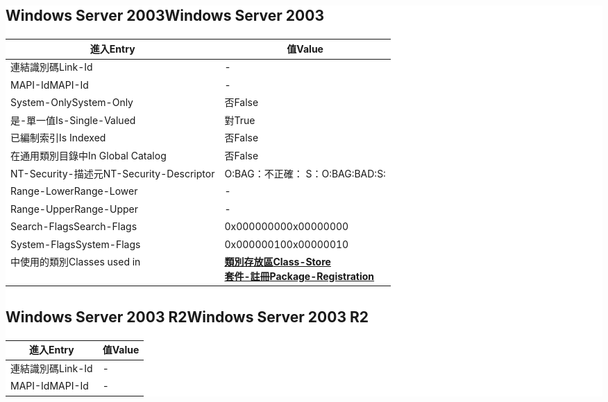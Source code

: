 ## <a name="windows-server-2003"></a><span data-ttu-id="ce904-153">Windows Server 2003</span><span class="sxs-lookup"><span data-stu-id="ce904-153">Windows Server 2003</span></span>



| <span data-ttu-id="ce904-154">進入</span><span class="sxs-lookup"><span data-stu-id="ce904-154">Entry</span></span> | <span data-ttu-id="ce904-155">值</span><span class="sxs-lookup"><span data-stu-id="ce904-155">Value</span></span> |
|------------------------|-----------------------------------------------------------------------------------------------------------------|
| <span data-ttu-id="ce904-156">連結識別碼</span><span class="sxs-lookup"><span data-stu-id="ce904-156">Link-Id</span></span>                | \-                                                                                                              |
| <span data-ttu-id="ce904-157">MAPI-Id</span><span class="sxs-lookup"><span data-stu-id="ce904-157">MAPI-Id</span></span>                | \-                                                                                                              |
| <span data-ttu-id="ce904-158">System-Only</span><span class="sxs-lookup"><span data-stu-id="ce904-158">System-Only</span></span>            | <span data-ttu-id="ce904-159">否</span><span class="sxs-lookup"><span data-stu-id="ce904-159">False</span></span>                                                                                                           |
| <span data-ttu-id="ce904-160">是-單一值</span><span class="sxs-lookup"><span data-stu-id="ce904-160">Is-Single-Valued</span></span>       | <span data-ttu-id="ce904-161">對</span><span class="sxs-lookup"><span data-stu-id="ce904-161">True</span></span>                                                                                                            |
| <span data-ttu-id="ce904-162">已編制索引</span><span class="sxs-lookup"><span data-stu-id="ce904-162">Is Indexed</span></span>             | <span data-ttu-id="ce904-163">否</span><span class="sxs-lookup"><span data-stu-id="ce904-163">False</span></span>                                                                                                           |
| <span data-ttu-id="ce904-164">在通用類別目錄中</span><span class="sxs-lookup"><span data-stu-id="ce904-164">In Global Catalog</span></span>      | <span data-ttu-id="ce904-165">否</span><span class="sxs-lookup"><span data-stu-id="ce904-165">False</span></span>                                                                                                           |
| <span data-ttu-id="ce904-166">NT-Security-描述元</span><span class="sxs-lookup"><span data-stu-id="ce904-166">NT-Security-Descriptor</span></span> | <span data-ttu-id="ce904-167">O:BAG：不正確： S：</span><span class="sxs-lookup"><span data-stu-id="ce904-167">O:BAG:BAD:S:</span></span>                                                                                                    |
| <span data-ttu-id="ce904-168">Range-Lower</span><span class="sxs-lookup"><span data-stu-id="ce904-168">Range-Lower</span></span>            | \-                                                                                                              |
| <span data-ttu-id="ce904-169">Range-Upper</span><span class="sxs-lookup"><span data-stu-id="ce904-169">Range-Upper</span></span>            | \-                                                                                                              |
| <span data-ttu-id="ce904-170">Search-Flags</span><span class="sxs-lookup"><span data-stu-id="ce904-170">Search-Flags</span></span>           | <span data-ttu-id="ce904-171">0x00000000</span><span class="sxs-lookup"><span data-stu-id="ce904-171">0x00000000</span></span>                                                                                                      |
| <span data-ttu-id="ce904-172">System-Flags</span><span class="sxs-lookup"><span data-stu-id="ce904-172">System-Flags</span></span>           | <span data-ttu-id="ce904-173">0x00000010</span><span class="sxs-lookup"><span data-stu-id="ce904-173">0x00000010</span></span>                                                                                                      |
| <span data-ttu-id="ce904-174">中使用的類別</span><span class="sxs-lookup"><span data-stu-id="ce904-174">Classes used in</span></span>        | [<span data-ttu-id="ce904-175">**類別存放區**</span><span class="sxs-lookup"><span data-stu-id="ce904-175">**Class-Store**</span></span>](c-classstore.md)<br/> [<span data-ttu-id="ce904-176">**套件-註冊**</span><span class="sxs-lookup"><span data-stu-id="ce904-176">**Package-Registration**</span></span>](c-packageregistration.md)<br/> |



## <a name="windows-server-2003-r2"></a><span data-ttu-id="ce904-177">Windows Server 2003 R2</span><span class="sxs-lookup"><span data-stu-id="ce904-177">Windows Server 2003 R2</span></span>



| <span data-ttu-id="ce904-178">進入</span><span class="sxs-lookup"><span data-stu-id="ce904-178">Entry</span></span> | <span data-ttu-id="ce904-179">值</span><span class="sxs-lookup"><span data-stu-id="ce904-179">Value</span></span> |
|------------------------|-----------------------------------------------------------------------------------------------------------------|
| <span data-ttu-id="ce904-180">連結識別碼</span><span class="sxs-lookup"><span data-stu-id="ce904-180">Link-Id</span></span>                | \-                                                                                                              |
| <span data-ttu-id="ce904-181">MAPI-Id</span><span class="sxs-lookup"><span data-stu-id="ce904-181">MAPI-Id</span></span>                | \-                                                                                                              |